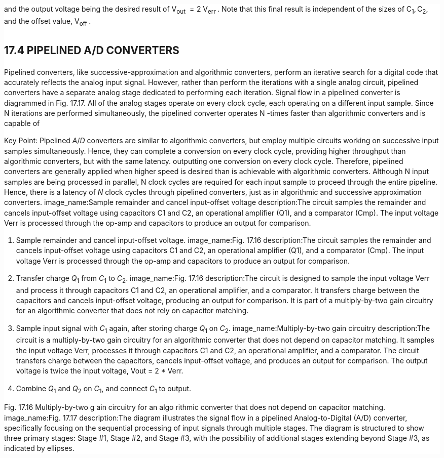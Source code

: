 and the output voltage being the desired result of $\mathrm{V}_{\text {out }}=2 \mathrm{~V}_{\text {err }}$. Note that this final result is independent of the sizes of $\mathrm{C}_{1}, \mathrm{C}_{2}$, and the offset value, $\mathrm{V}_{\text {off }}$.

## 17.4 PIPELINED A/D CONVERTERS

Pipelined converters, like successive-approximation and algorithmic converters, perform an iterative search for a digital code that accurately reflects the analog input signal. However, rather than perform the iterations with a single analog circuit, pipelined converters have a separate analog stage dedicated to performing each iteration. Signal flow in a pipelined converter is diagrammed in Fig. 17.17. All of the analog stages operate on every clock cycle, each operating on a different input sample. Since N iterations are performed simultaneously, the pipelined converter operates N -times faster than algorithmic converters and is capable of

Key Point: Pipelined $A / D$ converters are similar to algorithmic converters, but employ multiple circuits working on successive input samples simultaneously. Hence, they can complete a conversion on every clock cycle, providing higher throughput than algorithmic converters, but with the same latency.
outputting one conversion on every clock cycle. Therefore, pipelined converters are generally applied when higher speed is desired than is achievable with algorithmic converters. Although N input samples are being processed in parallel, N clock cycles are required for each input sample to proceed through the entire pipeline. Hence, there is a latency of $N$ clock cycles through pipelined converters, just as in algorithmic and successive approximation converters.
image_name:Sample remainder and cancel input-offset voltage
description:The circuit samples the remainder and cancels input-offset voltage using capacitors C1 and C2, an operational amplifier (Q1), and a comparator (Cmp). The input voltage Verr is processed through the op-amp and capacitors to produce an output for comparison.

1. Sample remainder and cancel input-offset voltage.
image_name:Fig. 17.16
description:The circuit samples the remainder and cancels input-offset voltage using capacitors C1 and C2, an operational amplifier (Q1), and a comparator (Cmp). The input voltage Verr is processed through the op-amp and capacitors to produce an output for comparison.

2. Transfer charge $Q_{1}$ from $C_{1}$ to $C_{2}$.
image_name:Fig. 17.16
description:The circuit is designed to sample the input voltage Verr and process it through capacitors C1 and C2, an operational amplifier, and a comparator. It transfers charge between the capacitors and cancels input-offset voltage, producing an output for comparison. It is part of a multiply-by-two gain circuitry for an algorithmic converter that does not rely on capacitor matching.

3. Sample input signal with $C_{1}$ again, after storing charge $Q_{1}$ on $C_{2}$.
image_name:Multiply-by-two gain circuitry
description:The circuit is a multiply-by-two gain circuitry for an algorithmic converter that does not depend on capacitor matching. It samples the input voltage Verr, processes it through capacitors C1 and C2, an operational amplifier, and a comparator. The circuit transfers charge between the capacitors, cancels input-offset voltage, and produces an output for comparison. The output voltage is twice the input voltage, Vout = 2 * Verr.

4. Combine $Q_{1}$ and $Q_{2}$ on $C_{1}$, and connect $C_{1}$ to output.

Fig. 17.16 Multiply-by-two g ain circuitry for an algo rithmic converter that does not depend on capacitor matching.
image_name:Fig. 17.17
description:The diagram illustrates the signal flow in a pipelined Analog-to-Digital (A/D) converter, specifically focusing on the sequential processing of input signals through multiple stages. The diagram is structured to show three primary stages: Stage #1, Stage #2, and Stage #3, with the possibility of additional stages extending beyond Stage #3, as indicated by ellipses.
